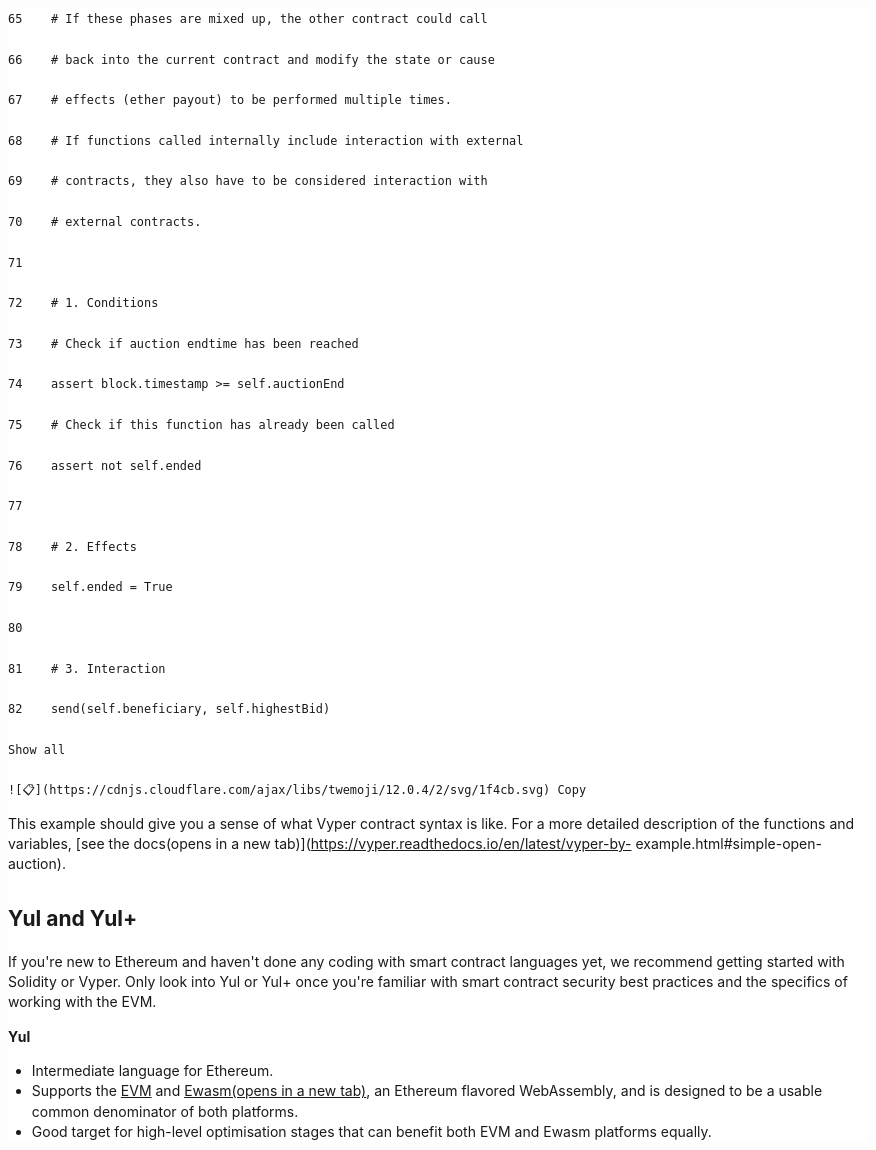     65    # If these phases are mixed up, the other contract could call
    
    66    # back into the current contract and modify the state or cause
    
    67    # effects (ether payout) to be performed multiple times.
    
    68    # If functions called internally include interaction with external
    
    69    # contracts, they also have to be considered interaction with
    
    70    # external contracts.
    
    71
    
    72    # 1. Conditions
    
    73    # Check if auction endtime has been reached
    
    74    assert block.timestamp >= self.auctionEnd
    
    75    # Check if this function has already been called
    
    76    assert not self.ended
    
    77
    
    78    # 2. Effects
    
    79    self.ended = True
    
    80
    
    81    # 3. Interaction
    
    82    send(self.beneficiary, self.highestBid)
    
    Show all
    
    ![📋](https://cdnjs.cloudflare.com/ajax/libs/twemoji/12.0.4/2/svg/1f4cb.svg) Copy

This example should give you a sense of what Vyper contract syntax is like.
For a more detailed description of the functions and variables, [see the
docs(opens in a new tab)](https://vyper.readthedocs.io/en/latest/vyper-by-
example.html#simple-open-auction).

## Yul and Yul+

If you're new to Ethereum and haven't done any coding with smart contract
languages yet, we recommend getting started with Solidity or Vyper. Only look
into Yul or Yul+ once you're familiar with smart contract security best
practices and the specifics of working with the EVM.

**Yul**

  * Intermediate language for Ethereum.
  * Supports the [EVM](/en/developers/docs/evm/) and [Ewasm(opens in a new tab)](https://github.com/ewasm), an Ethereum flavored WebAssembly, and is designed to be a usable common denominator of both platforms.
  * Good target for high-level optimisation stages that can benefit both EVM and Ewasm platforms equally.
